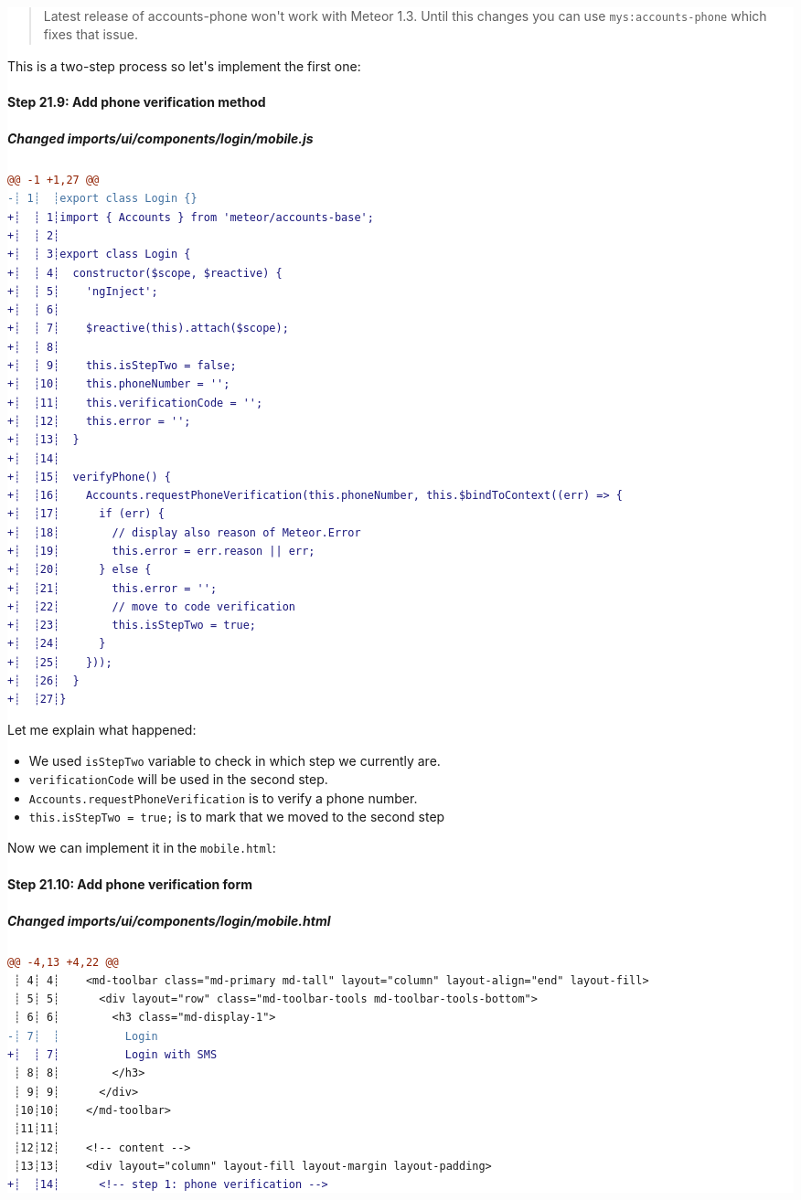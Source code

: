 > Latest release of accounts-phone won't work with Meteor 1.3.
Until this changes you can use `mys:accounts-phone` which fixes that issue.

This is a two-step process so let's implement the first one:

[{]: <helper> (diff_step 21.9)
#### Step 21.9: Add phone verification method

##### Changed imports/ui/components/login/mobile.js
```diff
@@ -1 +1,27 @@
-┊ 1┊  ┊export class Login {}
+┊  ┊ 1┊import { Accounts } from 'meteor/accounts-base';
+┊  ┊ 2┊
+┊  ┊ 3┊export class Login {
+┊  ┊ 4┊  constructor($scope, $reactive) {
+┊  ┊ 5┊    'ngInject';
+┊  ┊ 6┊
+┊  ┊ 7┊    $reactive(this).attach($scope);
+┊  ┊ 8┊
+┊  ┊ 9┊    this.isStepTwo = false;
+┊  ┊10┊    this.phoneNumber = '';
+┊  ┊11┊    this.verificationCode = '';
+┊  ┊12┊    this.error = '';
+┊  ┊13┊  }
+┊  ┊14┊
+┊  ┊15┊  verifyPhone() {
+┊  ┊16┊    Accounts.requestPhoneVerification(this.phoneNumber, this.$bindToContext((err) => {
+┊  ┊17┊      if (err) {
+┊  ┊18┊        // display also reason of Meteor.Error
+┊  ┊19┊        this.error = err.reason || err;
+┊  ┊20┊      } else {
+┊  ┊21┊        this.error = '';
+┊  ┊22┊        // move to code verification
+┊  ┊23┊        this.isStepTwo = true;
+┊  ┊24┊      }
+┊  ┊25┊    }));
+┊  ┊26┊  }
+┊  ┊27┊}
```
[}]: #

Let me explain what happened:

* We used `isStepTwo` variable to check in which step we currently are.
* `verificationCode` will be used in the second step.
* `Accounts.requestPhoneVerification` is to verify a phone number.
* `this.isStepTwo = true;` is to mark that we moved to the second step

Now we can implement it in the `mobile.html`:

[{]: <helper> (diff_step 21.10)
#### Step 21.10: Add phone verification form

##### Changed imports/ui/components/login/mobile.html
```diff
@@ -4,13 +4,22 @@
 ┊ 4┊ 4┊    <md-toolbar class="md-primary md-tall" layout="column" layout-align="end" layout-fill>
 ┊ 5┊ 5┊      <div layout="row" class="md-toolbar-tools md-toolbar-tools-bottom">
 ┊ 6┊ 6┊        <h3 class="md-display-1">
-┊ 7┊  ┊          Login
+┊  ┊ 7┊          Login with SMS
 ┊ 8┊ 8┊        </h3>
 ┊ 9┊ 9┊      </div>
 ┊10┊10┊    </md-toolbar>
 ┊11┊11┊
 ┊12┊12┊    <!-- content -->
 ┊13┊13┊    <div layout="column" layout-fill layout-margin layout-padding>
+┊  ┊14┊      <!-- step 1: phone verification -->
```

[{]: <region> (header)
[{]: <region> (body)
[{]: <helper> (diff_step 21.2)
[{]: <helper> (diff_step 21.3)
[{]: <helper> (diff_step 21.4)
[{]: <helper> (diff_step 21.5)
[{]: <helper> (diff_step 21.6)
[{]: <helper> (diff_step 21.11)
[{]: <helper> (diff_step 21.12)
[{]: <region> (footer)
[{]: <helper> (nav_step)
